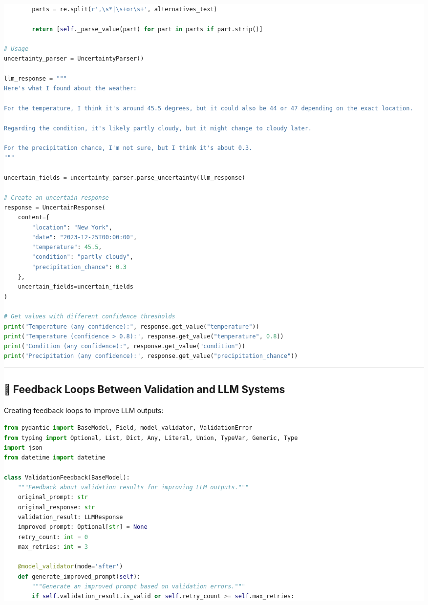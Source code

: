 ```python
        parts = re.split(r',\s*|\s+or\s+', alternatives_text)

        return [self._parse_value(part) for part in parts if part.strip()]

# Usage
uncertainty_parser = UncertaintyParser()

llm_response = """
Here's what I found about the weather:

For the temperature, I think it's around 45.5 degrees, but it could also be 44 or 47 depending on the exact location.

Regarding the condition, it's likely partly cloudy, but it might change to cloudy later.

For the precipitation chance, I'm not sure, but I think it's about 0.3.
"""

uncertain_fields = uncertainty_parser.parse_uncertainty(llm_response)

# Create an uncertain response
response = UncertainResponse(
    content={
        "location": "New York",
        "date": "2023-12-25T00:00:00",
        "temperature": 45.5,
        "condition": "partly cloudy",
        "precipitation_chance": 0.3
    },
    uncertain_fields=uncertain_fields
)

# Get values with different confidence thresholds
print("Temperature (any confidence):", response.get_value("temperature"))
print("Temperature (confidence > 0.8):", response.get_value("temperature", 0.8))
print("Condition (any confidence):", response.get_value("condition"))
print("Precipitation (any confidence):", response.get_value("precipitation_chance"))
```

---

## 🔁 Feedback Loops Between Validation and LLM Systems

Creating feedback loops to improve LLM outputs:

```python
from pydantic import BaseModel, Field, model_validator, ValidationError
from typing import Optional, List, Dict, Any, Literal, Union, TypeVar, Generic, Type
import json
from datetime import datetime

class ValidationFeedback(BaseModel):
    """Feedback about validation results for improving LLM outputs."""
    original_prompt: str
    original_response: str
    validation_result: LLMResponse
    improved_prompt: Optional[str] = None
    retry_count: int = 0
    max_retries: int = 3

    @model_validator(mode='after')
    def generate_improved_prompt(self):
        """Generate an improved prompt based on validation errors."""
        if self.validation_result.is_valid or self.retry_count >= self.max_retries:
```